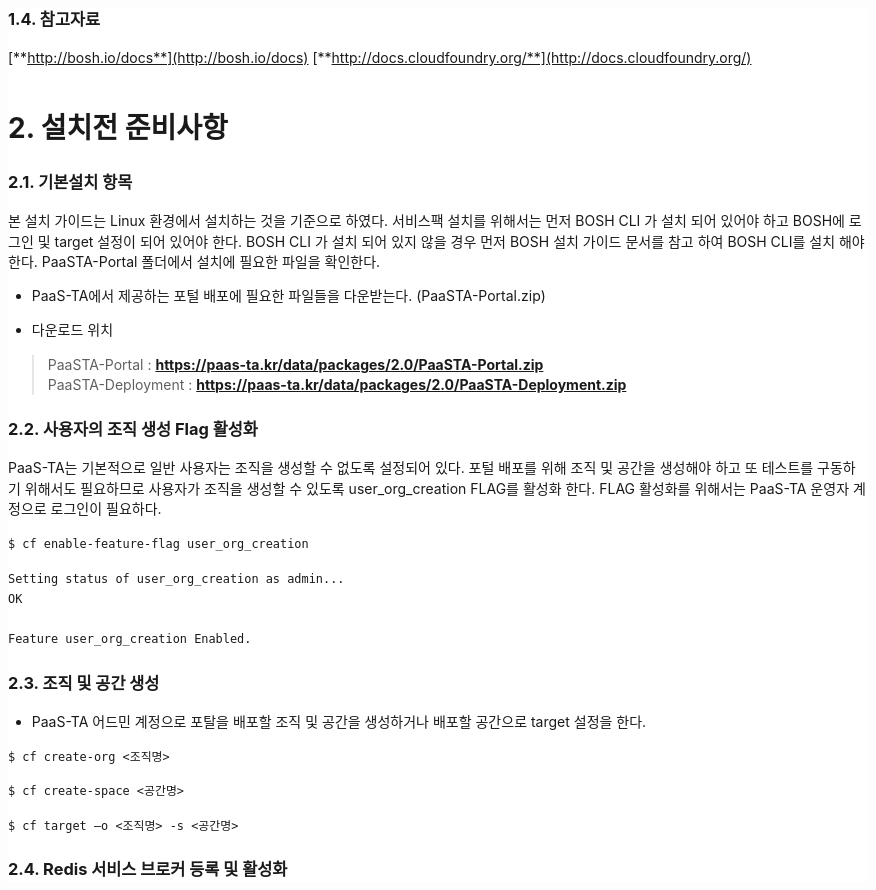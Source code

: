 

### <div id='5'> 1.4. 참고자료
[**http://bosh.io/docs**](http://bosh.io/docs)
[**http://docs.cloudfoundry.org/**](http://docs.cloudfoundry.org/)



# <div id='6'> 2. 설치전 준비사항



### <div id='7'> 2.1. 기본설치 항목

본 설치 가이드는 Linux 환경에서 설치하는 것을 기준으로 하였다. 서비스팩 설치를 위해서는 먼저 BOSH CLI 가 설치 되어 있어야 하고 BOSH에 로그인 및 target 설정이 되어 있어야 한다. BOSH CLI 가 설치 되어 있지 않을 경우 먼저 BOSH 설치 가이드 문서를 참고 하여 BOSH CLI를 설치 해야 한다.
PaaSTA-Portal 폴더에서 설치에 필요한 파일을 확인한다.

-	PaaS-TA에서 제공하는 포털 배포에 필요한 파일들을 다운받는다. (PaaSTA-Portal.zip)

- 다운로드 위치
>PaaSTA-Portal : **<https://paas-ta.kr/data/packages/2.0/PaaSTA-Portal.zip>**  
>PaaSTA-Deployment : **<https://paas-ta.kr/data/packages/2.0/PaaSTA-Deployment.zip>**



### <div id='23'>  2.2. 사용자의 조직 생성 Flag 활성화
PaaS-TA는 기본적으로 일반 사용자는 조직을 생성할 수 없도록 설정되어 있다. 포털 배포를 위해 조직 및 공간을 생성해야 하고 또 테스트를 구동하기 위해서도 필요하므로 사용자가 조직을 생성할 수 있도록 user_org_creation FLAG를 활성화 한다. FLAG 활성화를 위해서는 PaaS-TA 운영자 계정으로 로그인이 필요하다.

```
$ cf enable-feature-flag user_org_creation
```
```
Setting status of user_org_creation as admin...
OK

Feature user_org_creation Enabled.
```


### <div id='8'> 2.3. 조직 및 공간 생성

- PaaS-TA 어드민 계정으로 포탈을 배포할 조직 및 공간을 생성하거나 배포할 공간으로 target 설정을 한다.
```
$ cf create-org <조직명>
```
```
$ cf create-space <공간명>
```
```
$ cf target –o <조직명> -s <공간명>
```



### <div id='9'> 2.4. Redis 서비스 브로커 등록 및 활성화
